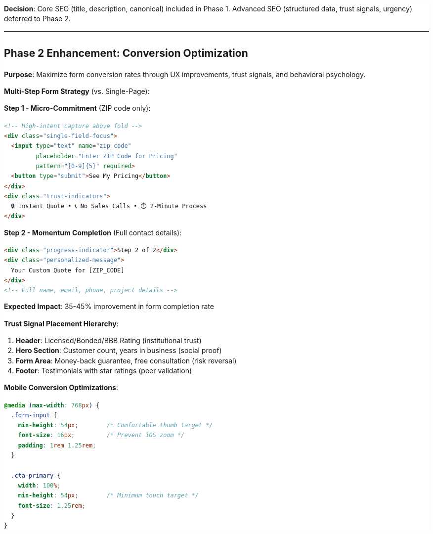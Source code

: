 **Decision**: Core SEO (title, description, canonical) included in Phase 1. Advanced SEO (structured data, trust signals, urgency) deferred to Phase 2.

---

## Phase 2 Enhancement: Conversion Optimization

**Purpose**: Maximize form conversion rates through UX improvements, trust signals, and behavioral psychology.

**Multi-Step Form Strategy** (vs. Single-Page):

**Step 1 - Micro-Commitment** (ZIP code only):
```html
<!-- High-intent capture above fold -->
<div class="single-field-focus">
  <input type="text" name="zip_code"
         placeholder="Enter ZIP Code for Pricing"
         pattern="[0-9]{5}" required>
  <button type="submit">See My Pricing</button>
</div>
<div class="trust-indicators">
  🔒 Instant Quote • 📞 No Sales Calls • ⏱️ 2-Minute Process
</div>
```

**Step 2 - Momentum Completion** (Full contact details):
```html
<div class="progress-indicator">Step 2 of 2</div>
<div class="personalized-message">
  Your Custom Quote for [ZIP_CODE]
</div>
<!-- Full name, email, phone, project details -->
```

**Expected Impact**: 35-45% improvement in form completion rate

**Trust Signal Placement Hierarchy**:
1. **Header**: Licensed/Bonded/BBB Rating (institutional trust)
2. **Hero Section**: Customer count, years in business (social proof)
3. **Form Area**: Money-back guarantee, free consultation (risk reversal)
4. **Footer**: Testimonials with star ratings (peer validation)

**Mobile Conversion Optimizations**:
```css
@media (max-width: 768px) {
  .form-input {
    min-height: 54px;        /* Comfortable thumb target */
    font-size: 16px;         /* Prevent iOS zoom */
    padding: 1rem 1.25rem;
  }

  .cta-primary {
    width: 100%;
    min-height: 54px;        /* Minimum touch target */
    font-size: 1.25rem;
  }
}
```
